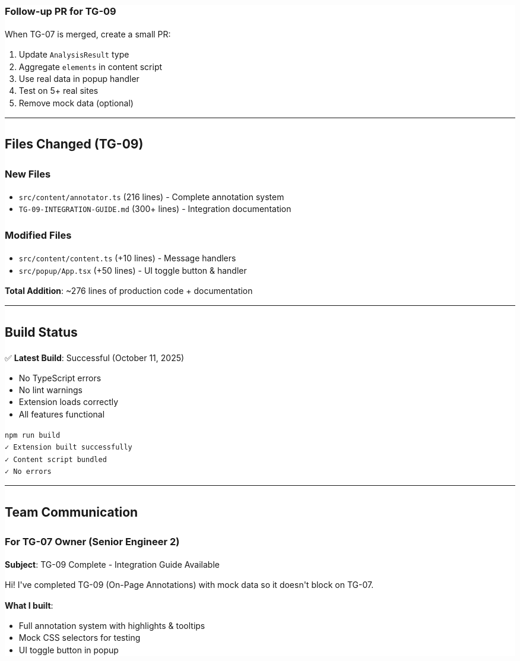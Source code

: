 ### Follow-up PR for TG-09
When TG-07 is merged, create a small PR:
1. Update `AnalysisResult` type
2. Aggregate `elements` in content script
3. Use real data in popup handler
4. Test on 5+ real sites
5. Remove mock data (optional)

---

## Files Changed (TG-09)

### New Files
- `src/content/annotator.ts` (216 lines) - Complete annotation system
- `TG-09-INTEGRATION-GUIDE.md` (300+ lines) - Integration documentation

### Modified Files
- `src/content/content.ts` (+10 lines) - Message handlers
- `src/popup/App.tsx` (+50 lines) - UI toggle button & handler

**Total Addition**: ~276 lines of production code + documentation

---

## Build Status

✅ **Latest Build**: Successful (October 11, 2025)
- No TypeScript errors
- No lint warnings
- Extension loads correctly
- All features functional

```
npm run build
✓ Extension built successfully
✓ Content script bundled
✓ No errors
```

---

## Team Communication

### For TG-07 Owner (Senior Engineer 2)
**Subject**: TG-09 Complete - Integration Guide Available

Hi! I've completed TG-09 (On-Page Annotations) with mock data so it doesn't block on TG-07. 

**What I built**:
- Full annotation system with highlights & tooltips
- Mock CSS selectors for testing
- UI toggle button in popup

